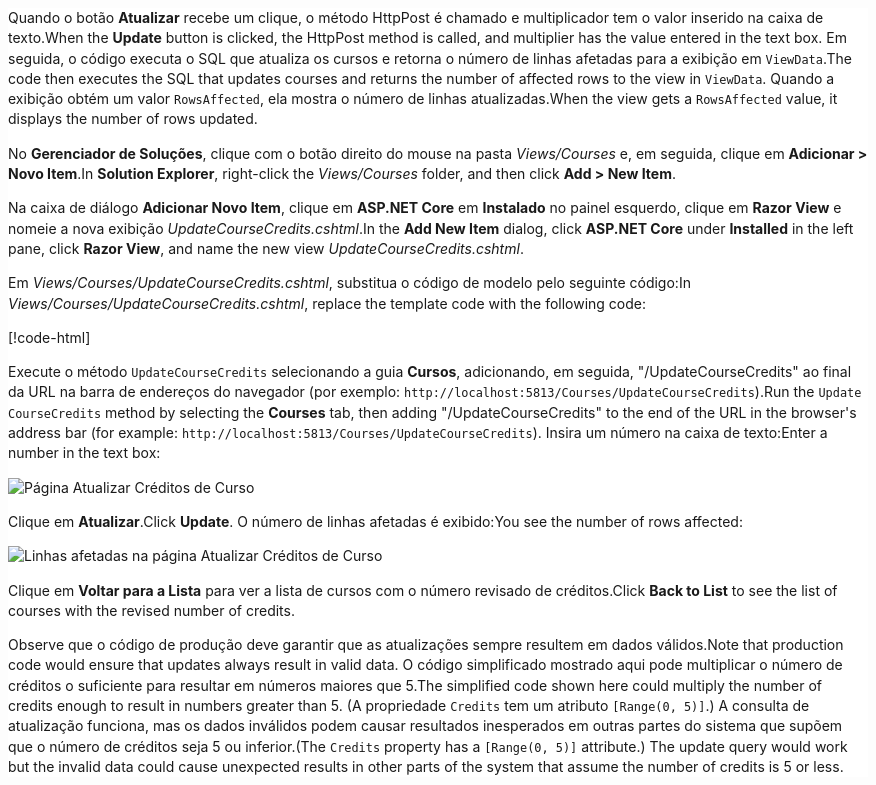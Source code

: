 <span data-ttu-id="54a6d-157">Quando o botão **Atualizar** recebe um clique, o método HttpPost é chamado e multiplicador tem o valor inserido na caixa de texto.</span><span class="sxs-lookup"><span data-stu-id="54a6d-157">When the **Update** button is clicked, the HttpPost method is called, and multiplier has the value entered in the text box.</span></span> <span data-ttu-id="54a6d-158">Em seguida, o código executa o SQL que atualiza os cursos e retorna o número de linhas afetadas para a exibição em `ViewData`.</span><span class="sxs-lookup"><span data-stu-id="54a6d-158">The code then executes the SQL that updates courses and returns the number of affected rows to the view in `ViewData`.</span></span> <span data-ttu-id="54a6d-159">Quando a exibição obtém um valor `RowsAffected`, ela mostra o número de linhas atualizadas.</span><span class="sxs-lookup"><span data-stu-id="54a6d-159">When the view gets a `RowsAffected` value, it displays the number of rows updated.</span></span>

<span data-ttu-id="54a6d-160">No **Gerenciador de Soluções**, clique com o botão direito do mouse na pasta *Views/Courses* e, em seguida, clique em **Adicionar > Novo Item**.</span><span class="sxs-lookup"><span data-stu-id="54a6d-160">In **Solution Explorer**, right-click the *Views/Courses* folder, and then click **Add > New Item**.</span></span>

<span data-ttu-id="54a6d-161">Na caixa de diálogo **Adicionar Novo Item**, clique em **ASP.NET Core** em **Instalado** no painel esquerdo, clique em **Razor View** e nomeie a nova exibição *UpdateCourseCredits.cshtml*.</span><span class="sxs-lookup"><span data-stu-id="54a6d-161">In the **Add New Item** dialog, click **ASP.NET Core** under **Installed** in the left pane, click **Razor View**, and name the new view *UpdateCourseCredits.cshtml*.</span></span>

<span data-ttu-id="54a6d-162">Em *Views/Courses/UpdateCourseCredits.cshtml*, substitua o código de modelo pelo seguinte código:</span><span class="sxs-lookup"><span data-stu-id="54a6d-162">In *Views/Courses/UpdateCourseCredits.cshtml*, replace the template code with the following code:</span></span>

[!code-html[](intro/samples/cu/Views/Courses/UpdateCourseCredits.cshtml)]

<span data-ttu-id="54a6d-163">Execute o método `UpdateCourseCredits` selecionando a guia **Cursos**, adicionando, em seguida, "/UpdateCourseCredits" ao final da URL na barra de endereços do navegador (por exemplo: `http://localhost:5813/Courses/UpdateCourseCredits`).</span><span class="sxs-lookup"><span data-stu-id="54a6d-163">Run the `UpdateCourseCredits` method by selecting the **Courses** tab, then adding "/UpdateCourseCredits" to the end of the URL in the browser's address bar (for example: `http://localhost:5813/Courses/UpdateCourseCredits`).</span></span> <span data-ttu-id="54a6d-164">Insira um número na caixa de texto:</span><span class="sxs-lookup"><span data-stu-id="54a6d-164">Enter a number in the text box:</span></span>

![Página Atualizar Créditos de Curso](advanced/_static/update-credits.png)

<span data-ttu-id="54a6d-166">Clique em **Atualizar**.</span><span class="sxs-lookup"><span data-stu-id="54a6d-166">Click **Update**.</span></span> <span data-ttu-id="54a6d-167">O número de linhas afetadas é exibido:</span><span class="sxs-lookup"><span data-stu-id="54a6d-167">You see the number of rows affected:</span></span>

![Linhas afetadas na página Atualizar Créditos de Curso](advanced/_static/update-credits-rows-affected.png)

<span data-ttu-id="54a6d-169">Clique em **Voltar para a Lista** para ver a lista de cursos com o número revisado de créditos.</span><span class="sxs-lookup"><span data-stu-id="54a6d-169">Click **Back to List** to see the list of courses with the revised number of credits.</span></span>

<span data-ttu-id="54a6d-170">Observe que o código de produção deve garantir que as atualizações sempre resultem em dados válidos.</span><span class="sxs-lookup"><span data-stu-id="54a6d-170">Note that production code would ensure that updates always result in valid data.</span></span> <span data-ttu-id="54a6d-171">O código simplificado mostrado aqui pode multiplicar o número de créditos o suficiente para resultar em números maiores que 5.</span><span class="sxs-lookup"><span data-stu-id="54a6d-171">The simplified code shown here could multiply the number of credits enough to result in numbers greater than 5.</span></span> <span data-ttu-id="54a6d-172">(A propriedade `Credits` tem um atributo `[Range(0, 5)]`.) A consulta de atualização funciona, mas os dados inválidos podem causar resultados inesperados em outras partes do sistema que supõem que o número de créditos seja 5 ou inferior.</span><span class="sxs-lookup"><span data-stu-id="54a6d-172">(The `Credits` property has a `[Range(0, 5)]` attribute.) The update query would work but the invalid data could cause unexpected results in other parts of the system that assume the number of credits is 5 or less.</span></span>
